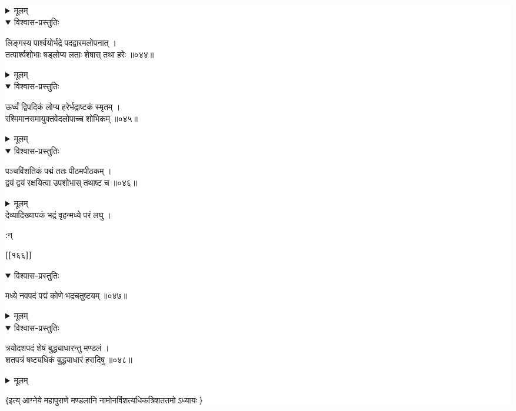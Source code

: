 <details><summary>मूलम्</summary></details>  

<details open><summary>विश्वास-प्रस्तुतिः</summary>

लिङ्गस्य पार्श्वयोर्भद्रे पदद्वारमलोपनात् ।  
तत्पार्श्वशोभाः षड्लोप्य लताः शेषास् तथा हरेः   ॥०४४॥
</details>

<details><summary>मूलम्</summary></details>  

<details open><summary>विश्वास-प्रस्तुतिः</summary>

ऊर्ध्वं द्विपदिकं लोप्य हरेर्भद्राष्टकं स्मृतम्   ।  
रश्मिमानसमायुक्तवेदलोपाच्च शोभिकम् ॥०४५॥
</details>

<details><summary>मूलम्</summary></details>  

<details open><summary>विश्वास-प्रस्तुतिः</summary>

पञ्चविंशतिकं पद्मं ततः पीठमपीठकम्   ।  
द्वयं द्वयं रक्षयित्वा उपशोभास् तथाष्ट च   ॥०४६॥
</details>

<details><summary>मूलम्</summary></details>  
देव्यादिख्यापकं भद्रं वृहन्मध्ये परं लघु   ।  
    
:न्  
    
[^१]: लोपयेदिति ञ॥ । लोपयेदिति ट  

[[१६६]]
    

<details open><summary>विश्वास-प्रस्तुतिः</summary>

मध्ये नवपदं पद्मं कोणे भद्रचतुष्टयम्   ॥०४७॥
</details>

<details><summary>मूलम्</summary></details>  

<details open><summary>विश्वास-प्रस्तुतिः</summary>

त्रयोदशपदं शेषं बुद्ध्याधारन्तु मण्डलं   ।  
शतपत्रं षष्ट्यधिकं बुद्ध्याधारं हरादिषु   ॥०४८॥
</details>

<details><summary>मूलम्</summary></details>

\{इत्य् आग्नेये महापुराणे मण्डलानि नामोनविंशत्यधिकत्रिशततमो ऽध्यायः  }
    

[^१]: द्विपर्णकमिति ख॥  
[^१]: पञ्चभागमितेति ख॥ , छ॥ च  
[^१]: तद्वदुपकण्ठयुतानीति ख॥ , ञ॥ च  